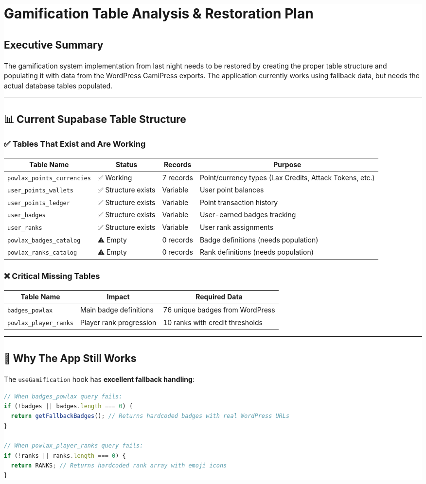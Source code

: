 # Gamification Table Analysis & Restoration Plan

## Executive Summary
The gamification system implementation from last night needs to be restored by creating the proper table structure and populating it with data from the WordPress GamiPress exports. The application currently works using fallback data, but needs the actual database tables populated.

---

## 📊 Current Supabase Table Structure

### ✅ Tables That Exist and Are Working

| Table Name | Status | Records | Purpose |
|------------|--------|---------|---------|
| `powlax_points_currencies` | ✅ Working | 7 records | Point/currency types (Lax Credits, Attack Tokens, etc.) |
| `user_points_wallets` | ✅ Structure exists | Variable | User point balances |
| `user_points_ledger` | ✅ Structure exists | Variable | Point transaction history |
| `user_badges` | ✅ Structure exists | Variable | User-earned badges tracking |
| `user_ranks` | ✅ Structure exists | Variable | User rank assignments |
| `powlax_badges_catalog` | ⚠️ Empty | 0 records | Badge definitions (needs population) |
| `powlax_ranks_catalog` | ⚠️ Empty | 0 records | Rank definitions (needs population) |

### ❌ Critical Missing Tables

| Table Name | Impact | Required Data |
|------------|--------|---------------|
| `badges_powlax` | Main badge definitions | 76 unique badges from WordPress |
| `powlax_player_ranks` | Player rank progression | 10 ranks with credit thresholds |

---

## 🔄 Why The App Still Works

The `useGamification` hook has **excellent fallback handling**:

```typescript
// When badges_powlax query fails:
if (!badges || badges.length === 0) {
  return getFallbackBadges(); // Returns hardcoded badges with real WordPress URLs
}

// When powlax_player_ranks query fails:
if (!ranks || ranks.length === 0) {
  return RANKS; // Returns hardcoded rank array with emoji icons
}
```
